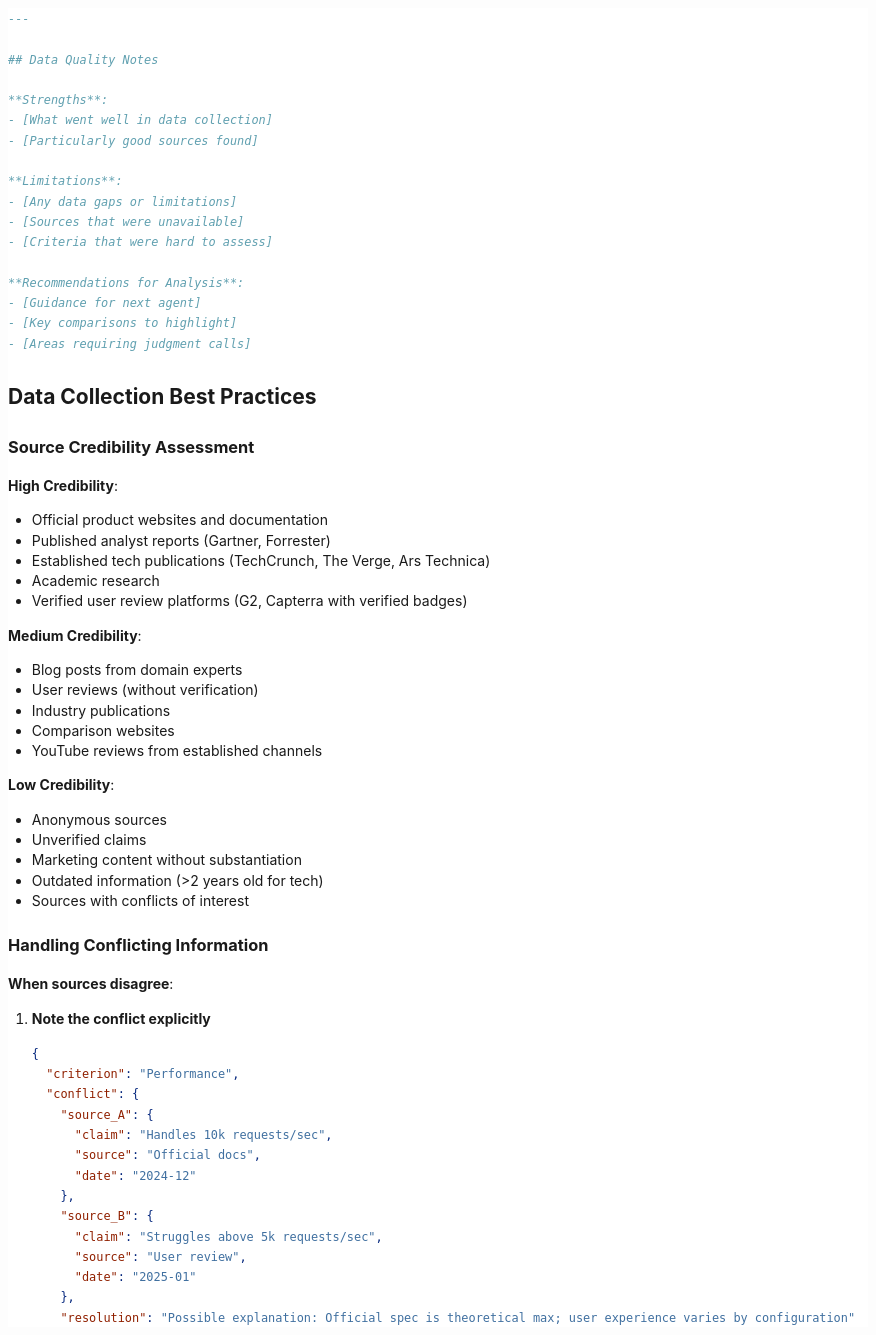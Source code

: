 ```markdown
---

## Data Quality Notes

**Strengths**:
- [What went well in data collection]
- [Particularly good sources found]

**Limitations**:
- [Any data gaps or limitations]
- [Sources that were unavailable]
- [Criteria that were hard to assess]

**Recommendations for Analysis**:
- [Guidance for next agent]
- [Key comparisons to highlight]
- [Areas requiring judgment calls]
```

## Data Collection Best Practices

### Source Credibility Assessment

**High Credibility**:
- Official product websites and documentation
- Published analyst reports (Gartner, Forrester)
- Established tech publications (TechCrunch, The Verge, Ars Technica)
- Academic research
- Verified user review platforms (G2, Capterra with verified badges)

**Medium Credibility**:
- Blog posts from domain experts
- User reviews (without verification)
- Industry publications
- Comparison websites
- YouTube reviews from established channels

**Low Credibility**:
- Anonymous sources
- Unverified claims
- Marketing content without substantiation
- Outdated information (>2 years old for tech)
- Sources with conflicts of interest

### Handling Conflicting Information

**When sources disagree**:
1. **Note the conflict explicitly**
   ```json
   {
     "criterion": "Performance",
     "conflict": {
       "source_A": {
         "claim": "Handles 10k requests/sec",
         "source": "Official docs",
         "date": "2024-12"
       },
       "source_B": {
         "claim": "Struggles above 5k requests/sec",
         "source": "User review",
         "date": "2025-01"
       },
       "resolution": "Possible explanation: Official spec is theoretical max; user experience varies by configuration"
   ```